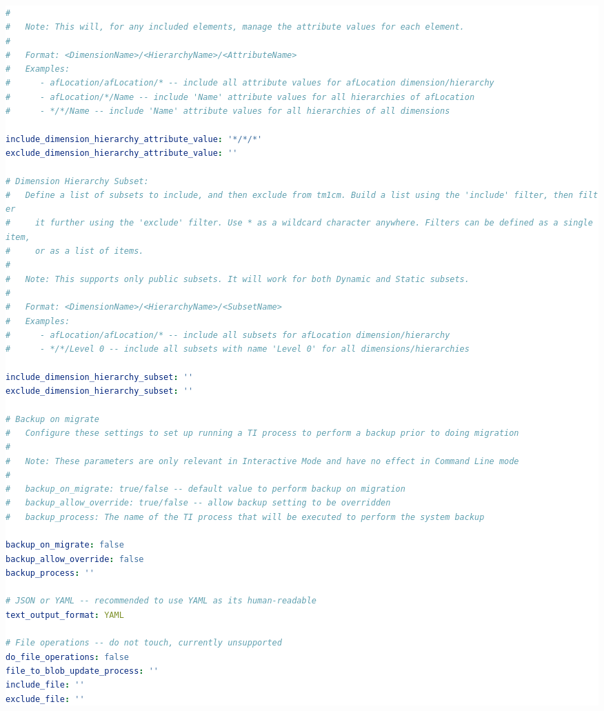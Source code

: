 ```yaml
#
#   Note: This will, for any included elements, manage the attribute values for each element.
#
#   Format: <DimensionName>/<HierarchyName>/<AttributeName>
#   Examples:
#      - afLocation/afLocation/* -- include all attribute values for afLocation dimension/hierarchy
#      - afLocation/*/Name -- include 'Name' attribute values for all hierarchies of afLocation
#      - */*/Name -- include 'Name' attribute values for all hierarchies of all dimensions

include_dimension_hierarchy_attribute_value: '*/*/*'
exclude_dimension_hierarchy_attribute_value: ''

# Dimension Hierarchy Subset:
#   Define a list of subsets to include, and then exclude from tm1cm. Build a list using the 'include' filter, then filter
#     it further using the 'exclude' filter. Use * as a wildcard character anywhere. Filters can be defined as a single item,
#     or as a list of items.
#
#   Note: This supports only public subsets. It will work for both Dynamic and Static subsets.
#
#   Format: <DimensionName>/<HierarchyName>/<SubsetName>
#   Examples:
#      - afLocation/afLocation/* -- include all subsets for afLocation dimension/hierarchy
#      - */*/Level 0 -- include all subsets with name 'Level 0' for all dimensions/hierarchies

include_dimension_hierarchy_subset: ''
exclude_dimension_hierarchy_subset: ''

# Backup on migrate
#   Configure these settings to set up running a TI process to perform a backup prior to doing migration
#
#   Note: These parameters are only relevant in Interactive Mode and have no effect in Command Line mode
#
#   backup_on_migrate: true/false -- default value to perform backup on migration
#   backup_allow_override: true/false -- allow backup setting to be overridden
#   backup_process: The name of the TI process that will be executed to perform the system backup

backup_on_migrate: false
backup_allow_override: false
backup_process: ''

# JSON or YAML -- recommended to use YAML as its human-readable
text_output_format: YAML

# File operations -- do not touch, currently unsupported
do_file_operations: false
file_to_blob_update_process: ''
include_file: ''
exclude_file: ''
```
